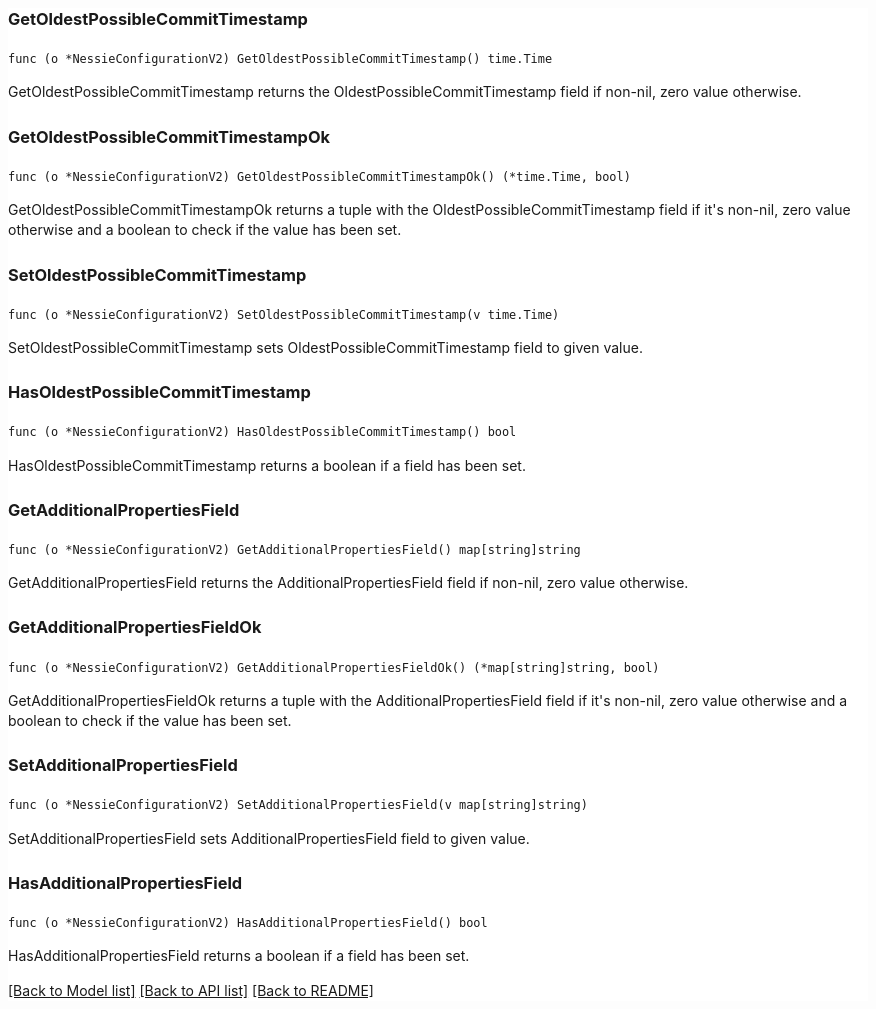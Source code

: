 ### GetOldestPossibleCommitTimestamp

`func (o *NessieConfigurationV2) GetOldestPossibleCommitTimestamp() time.Time`

GetOldestPossibleCommitTimestamp returns the OldestPossibleCommitTimestamp field if non-nil, zero value otherwise.

### GetOldestPossibleCommitTimestampOk

`func (o *NessieConfigurationV2) GetOldestPossibleCommitTimestampOk() (*time.Time, bool)`

GetOldestPossibleCommitTimestampOk returns a tuple with the OldestPossibleCommitTimestamp field if it's non-nil, zero value otherwise
and a boolean to check if the value has been set.

### SetOldestPossibleCommitTimestamp

`func (o *NessieConfigurationV2) SetOldestPossibleCommitTimestamp(v time.Time)`

SetOldestPossibleCommitTimestamp sets OldestPossibleCommitTimestamp field to given value.

### HasOldestPossibleCommitTimestamp

`func (o *NessieConfigurationV2) HasOldestPossibleCommitTimestamp() bool`

HasOldestPossibleCommitTimestamp returns a boolean if a field has been set.

### GetAdditionalPropertiesField

`func (o *NessieConfigurationV2) GetAdditionalPropertiesField() map[string]string`

GetAdditionalPropertiesField returns the AdditionalPropertiesField field if non-nil, zero value otherwise.

### GetAdditionalPropertiesFieldOk

`func (o *NessieConfigurationV2) GetAdditionalPropertiesFieldOk() (*map[string]string, bool)`

GetAdditionalPropertiesFieldOk returns a tuple with the AdditionalPropertiesField field if it's non-nil, zero value otherwise
and a boolean to check if the value has been set.

### SetAdditionalPropertiesField

`func (o *NessieConfigurationV2) SetAdditionalPropertiesField(v map[string]string)`

SetAdditionalPropertiesField sets AdditionalPropertiesField field to given value.

### HasAdditionalPropertiesField

`func (o *NessieConfigurationV2) HasAdditionalPropertiesField() bool`

HasAdditionalPropertiesField returns a boolean if a field has been set.


[[Back to Model list]](../README.md#documentation-for-models) [[Back to API list]](../README.md#documentation-for-api-endpoints) [[Back to README]](../README.md)


